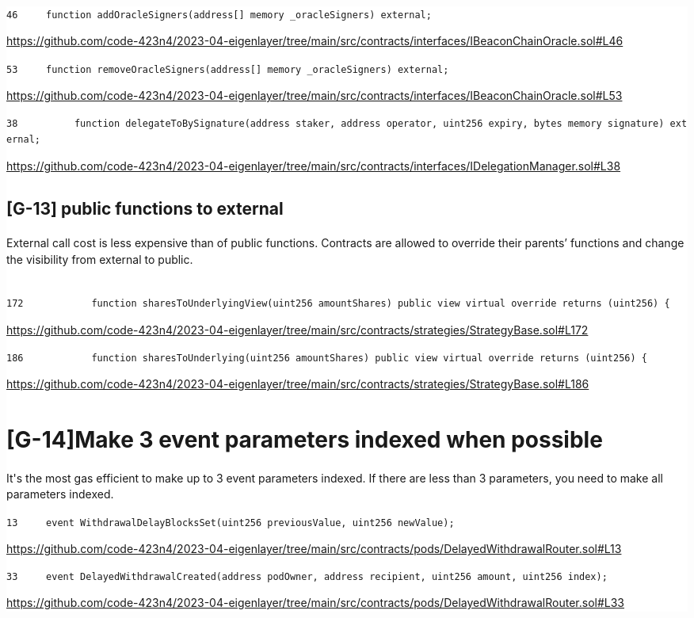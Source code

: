 ```solidity
46     function addOracleSigners(address[] memory _oracleSigners) external;
```
https://github.com/code-423n4/2023-04-eigenlayer/tree/main/src/contracts/interfaces/IBeaconChainOracle.sol#L46

```solidity
53     function removeOracleSigners(address[] memory _oracleSigners) external;
```
https://github.com/code-423n4/2023-04-eigenlayer/tree/main/src/contracts/interfaces/IBeaconChainOracle.sol#L53

```solidity
38          function delegateToBySignature(address staker, address operator, uint256 expiry, bytes memory signature) external;
```
https://github.com/code-423n4/2023-04-eigenlayer/tree/main/src/contracts/interfaces/IDelegationManager.sol#L38


## [G-13] public functions to external
External call cost is less expensive than of public functions.
Contracts are allowed to override their parents’ functions and change the visibility from external to public.

```solidity

172            function sharesToUnderlyingView(uint256 amountShares) public view virtual override returns (uint256) {
```    
https://github.com/code-423n4/2023-04-eigenlayer/tree/main/src/contracts/strategies/StrategyBase.sol#L172

```solidity
186            function sharesToUnderlying(uint256 amountShares) public view virtual override returns (uint256) {
```
https://github.com/code-423n4/2023-04-eigenlayer/tree/main/src/contracts/strategies/StrategyBase.sol#L186

# [G-14]Make 3 event parameters indexed when possible
It's the most gas efficient to make up to 3 event parameters indexed. If there are less than 3 parameters, you need to make all parameters indexed.

```solidity
13     event WithdrawalDelayBlocksSet(uint256 previousValue, uint256 newValue);
```
https://github.com/code-423n4/2023-04-eigenlayer/tree/main/src/contracts/pods/DelayedWithdrawalRouter.sol#L13

```solidity
33     event DelayedWithdrawalCreated(address podOwner, address recipient, uint256 amount, uint256 index);
```
https://github.com/code-423n4/2023-04-eigenlayer/tree/main/src/contracts/pods/DelayedWithdrawalRouter.sol#L33
